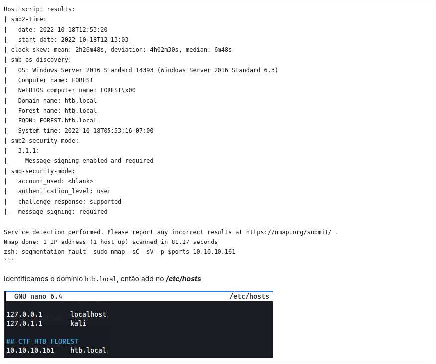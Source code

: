     Host script results:
    | smb2-time: 
    |   date: 2022-10-18T12:53:20
    |_  start_date: 2022-10-18T12:13:03
    |_clock-skew: mean: 2h26m48s, deviation: 4h02m30s, median: 6m48s
    | smb-os-discovery: 
    |   OS: Windows Server 2016 Standard 14393 (Windows Server 2016 Standard 6.3)
    |   Computer name: FOREST
    |   NetBIOS computer name: FOREST\x00
    |   Domain name: htb.local
    |   Forest name: htb.local
    |   FQDN: FOREST.htb.local
    |_  System time: 2022-10-18T05:53:16-07:00
    | smb2-security-mode: 
    |   3.1.1: 
    |_    Message signing enabled and required
    | smb-security-mode: 
    |   account_used: <blank>
    |   authentication_level: user
    |   challenge_response: supported
    |_  message_signing: required
    
    Service detection performed. Please report any incorrect results at https://nmap.org/submit/ .
    Nmap done: 1 IP address (1 host up) scanned in 81.27 seconds
    zsh: segmentation fault  sudo nmap -sC -sV -p $ports 10.10.10.161
    ```
    

Identificamos o domínio `htb.local`, então add no ***/etc/hosts***

![Untitled](../assets/img/HTB/HTB-Forest/Untitled.png)
